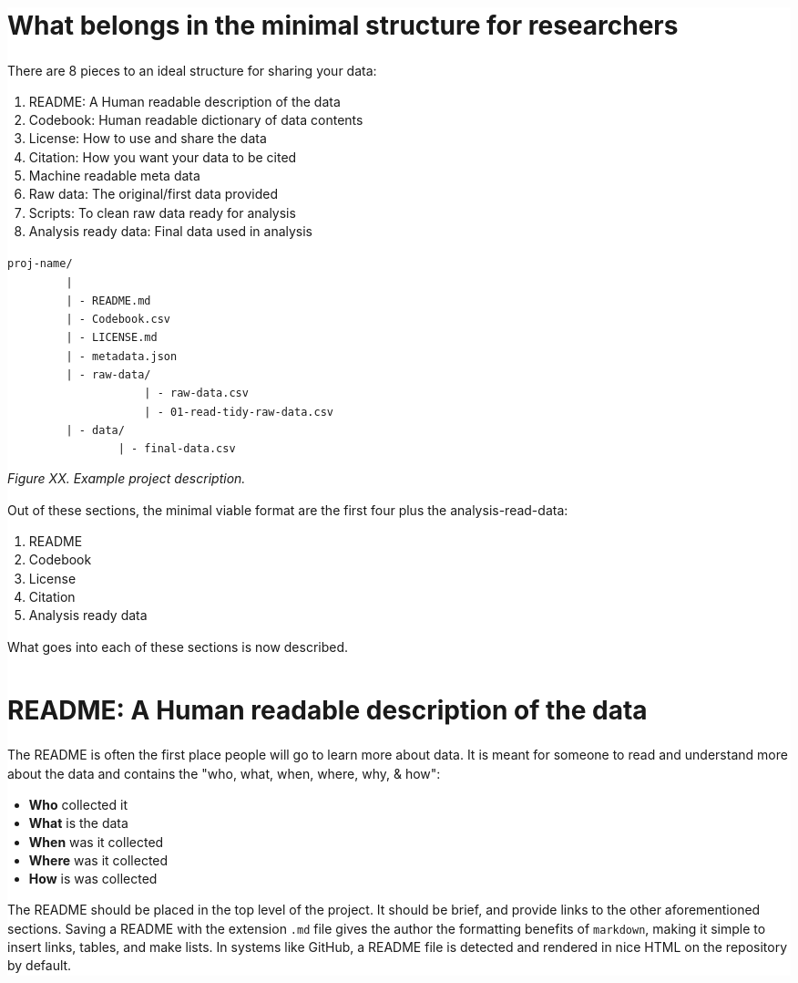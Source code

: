 
# What belongs in the minimal structure for researchers

There are 8 pieces to an ideal structure for sharing your data:

1. README: A Human readable description of the data
2. Codebook: Human readable dictionary of data contents
3. License: How to use and share the data
4. Citation: How you want your data to be cited
5. Machine readable meta data
6. Raw data: The original/first data provided
7. Scripts: To clean raw data ready for analysis
8. Analysis ready data: Final data used in analysis

```
proj-name/
         |
         | - README.md
         | - Codebook.csv
         | - LICENSE.md
         | - metadata.json
         | - raw-data/
                     | - raw-data.csv
                     | - 01-read-tidy-raw-data.csv
         | - data/
                 | - final-data.csv
```

_Figure XX. Example project description._

Out of these sections, the minimal viable format are the first four plus the analysis-read-data:

1. README
2. Codebook
3. License
4. Citation
5. Analysis ready data

What goes into each of these sections is now described.

# README: A Human readable description of the data

The README is often the first place people will go to learn more about data. It is meant for someone to read and understand more about the data and contains the "who, what, when, where, why, & how":

- **Who** collected it
- **What** is the data
- **When** was it collected
- **Where** was it collected
- **How** is was collected

The README should be placed in the top level of the project. It should be brief, and provide links to the other aforementioned sections. Saving a README with the extension `.md` file gives the author the formatting benefits of `markdown`, making it simple to insert links, tables, and make lists. In systems like GitHub, a README file is detected and rendered in nice HTML on the repository by default.
